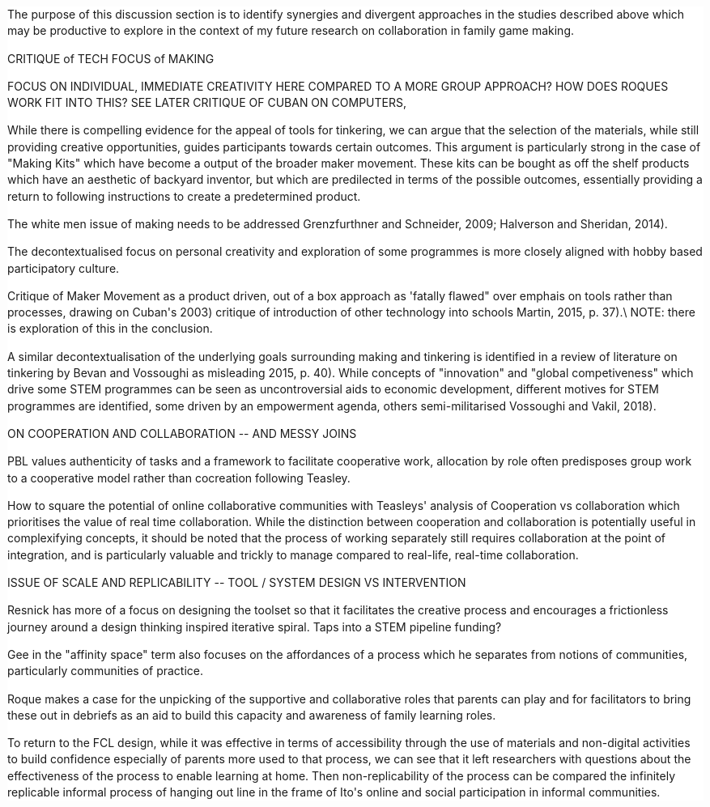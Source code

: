 The purpose of this discussion section is to identify synergies and divergent approaches in the studies described above which may be productive to explore in the context of my future research on collaboration in family game making.

CRITIQUE of TECH FOCUS of MAKING

FOCUS ON INDIVIDUAL, IMMEDIATE CREATIVITY HERE COMPARED TO A MORE GROUP APPROACH? HOW DOES ROQUES WORK FIT INTO THIS? SEE LATER CRITIQUE OF CUBAN ON COMPUTERS,

While there is compelling evidence for the appeal of tools for tinkering, we can argue that the selection of the materials, while still providing creative opportunities, guides participants towards certain outcomes. This argument is particularly strong in the case of "Making Kits" which have become a output of the broader maker movement. These kits can be bought as off the shelf products which have an aesthetic of backyard inventor, but which are predilected in terms of the possible outcomes, essentially providing a return to following instructions to create a predetermined product.

The white men issue of making needs to be addressed Grenzfurthner and Schneider, 2009; Halverson and Sheridan, 2014).

The decontextualised focus on personal creativity and exploration of some programmes is more closely aligned with hobby based participatory culture.

Critique of Maker Movement as a product driven, out of a box approach as 'fatally flawed" over emphais on tools rather than processes, drawing on Cuban's 2003) critique of introduction of other technology into schools Martin, 2015, p. 37).\ NOTE: there is exploration of this in the conclusion.

A similar decontextualisation of the underlying goals surrounding making and tinkering is identified in a review of literature on tinkering by Bevan and Vossoughi as misleading 2015, p. 40). While concepts of "innovation" and "global competiveness" which drive some STEM programmes can be seen as uncontroversial aids to economic development, different motives for STEM programmes are identified, some driven by an empowerment agenda, others semi-militarised Vossoughi and Vakil, 2018).

ON COOPERATION AND COLLABORATION -- AND MESSY JOINS

PBL values authenticity of tasks and a framework to facilitate cooperative work, allocation by role often predisposes group work to a cooperative model rather than cocreation following Teasley.

How to square the potential of online collaborative communities with Teasleys' analysis of Cooperation vs collaboration which prioritises the value of real time collaboration. While the distinction between cooperation and collaboration is potentially useful in complexifying concepts, it should be noted that the process of working separately still requires collaboration at the point of integration, and is particularly valuable and trickly to manage compared to real-life, real-time collaboration.

ISSUE OF SCALE AND REPLICABILITY -- TOOL / SYSTEM DESIGN VS INTERVENTION

Resnick has more of a focus on designing the toolset so that it facilitates the creative process and encourages a frictionless journey around a design thinking inspired iterative spiral. Taps into a STEM pipeline funding?

Gee in the "affinity space" term also focuses on the affordances of a process which he separates from notions of communities, particularly communities of practice.

Roque makes a case for the unpicking of the supportive and collaborative roles that parents can play and for facilitators to bring these out in debriefs as an aid to build this capacity and awareness of family learning roles.

To return to the FCL design, while it was effective in terms of accessibility through the use of materials and non-digital activities to build confidence especially of parents more used to that process, we can see that it left researchers with questions about the effectiveness of the process to enable learning at home. Then non-replicability of the process can be compared the infinitely replicable informal process of hanging out line in the frame of Ito's online and social participation in informal communities.

